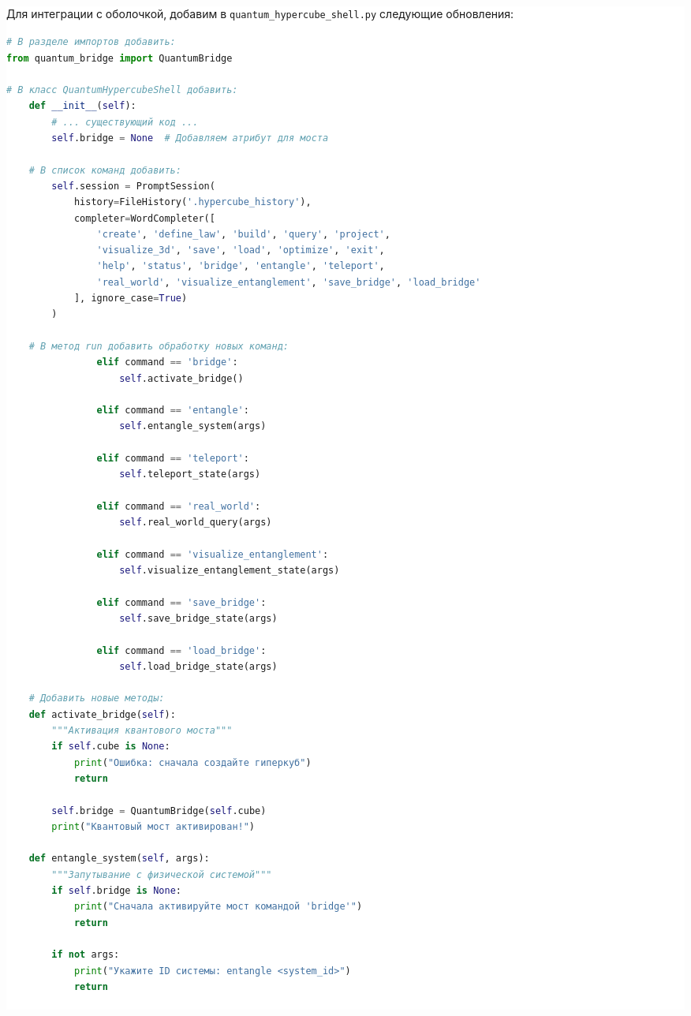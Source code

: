 Для интеграции с оболочкой, добавим в `quantum_hypercube_shell.py` следующие обновления:

```python
# В разделе импортов добавить:
from quantum_bridge import QuantumBridge

# В класс QuantumHypercubeShell добавить:
    def __init__(self):
        # ... существующий код ...
        self.bridge = None  # Добавляем атрибут для моста
    
    # В список команд добавить:
        self.session = PromptSession(
            history=FileHistory('.hypercube_history'),
            completer=WordCompleter([
                'create', 'define_law', 'build', 'query', 'project', 
                'visualize_3d', 'save', 'load', 'optimize', 'exit', 
                'help', 'status', 'bridge', 'entangle', 'teleport', 
                'real_world', 'visualize_entanglement', 'save_bridge', 'load_bridge'
            ], ignore_case=True)
        )
    
    # В метод run добавить обработку новых команд:
                elif command == 'bridge':
                    self.activate_bridge()
                    
                elif command == 'entangle':
                    self.entangle_system(args)
                    
                elif command == 'teleport':
                    self.teleport_state(args)
                    
                elif command == 'real_world':
                    self.real_world_query(args)
                    
                elif command == 'visualize_entanglement':
                    self.visualize_entanglement_state(args)
                    
                elif command == 'save_bridge':
                    self.save_bridge_state(args)
                    
                elif command == 'load_bridge':
                    self.load_bridge_state(args)
    
    # Добавить новые методы:
    def activate_bridge(self):
        """Активация квантового моста"""
        if self.cube is None:
            print("Ошибка: сначала создайте гиперкуб")
            return
            
        self.bridge = QuantumBridge(self.cube)
        print("Квантовый мост активирован!")
    
    def entangle_system(self, args):
        """Запутывание с физической системой"""
        if self.bridge is None:
            print("Сначала активируйте мост командой 'bridge'")
            return
            
        if not args:
            print("Укажите ID системы: entangle <system_id>")
            return
            
```
